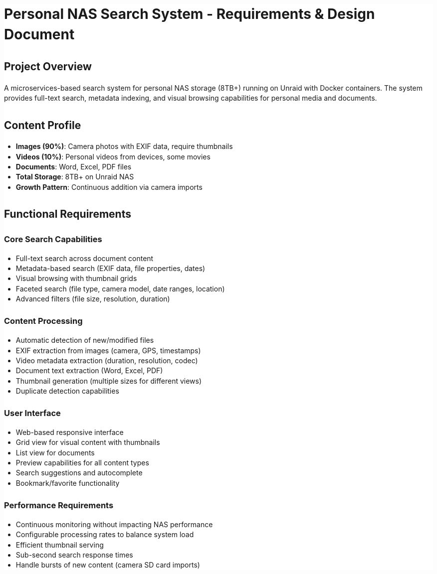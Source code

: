 # Personal NAS Search System - Requirements & Design Document

## Project Overview

A microservices-based search system for personal NAS storage (8TB+) running on Unraid with Docker containers. The system provides full-text search, metadata indexing, and visual browsing capabilities for personal media and documents.

## Content Profile

- **Images (90%)**: Camera photos with EXIF data, require thumbnails
- **Videos (10%)**: Personal videos from devices, some movies
- **Documents**: Word, Excel, PDF files
- **Total Storage**: 8TB+ on Unraid NAS
- **Growth Pattern**: Continuous addition via camera imports

## Functional Requirements

### Core Search Capabilities
- Full-text search across document content
- Metadata-based search (EXIF data, file properties, dates)
- Visual browsing with thumbnail grids
- Faceted search (file type, camera model, date ranges, location)
- Advanced filters (file size, resolution, duration)

### Content Processing
- Automatic detection of new/modified files
- EXIF extraction from images (camera, GPS, timestamps)
- Video metadata extraction (duration, resolution, codec)
- Document text extraction (Word, Excel, PDF)
- Thumbnail generation (multiple sizes for different views)
- Duplicate detection capabilities

### User Interface
- Web-based responsive interface
- Grid view for visual content with thumbnails
- List view for documents
- Preview capabilities for all content types
- Search suggestions and autocomplete
- Bookmark/favorite functionality

### Performance Requirements
- Continuous monitoring without impacting NAS performance
- Configurable processing rates to balance system load
- Efficient thumbnail serving
- Sub-second search response times
- Handle bursts of new content (camera SD card imports)
